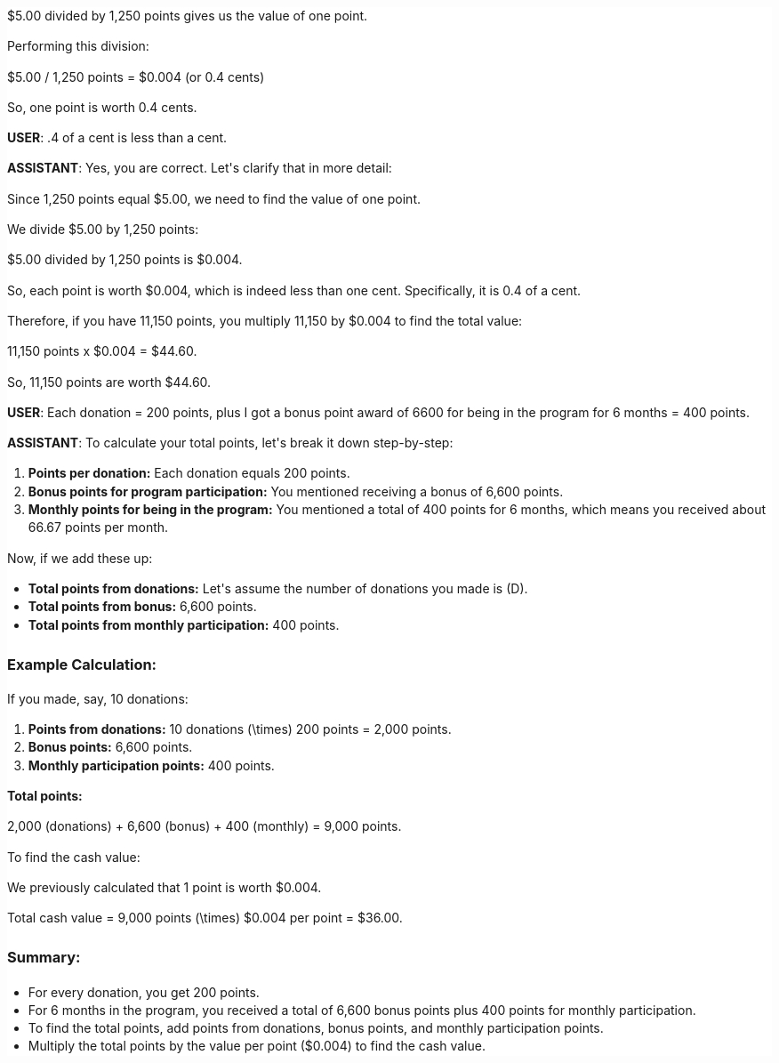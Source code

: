 $5.00 divided by 1,250 points gives us the value of one point.

Performing this division:

$5.00 / 1,250 points = $0.004 (or 0.4 cents)

So, one point is worth 0.4 cents.

**USER**: .4 of a cent is less than a cent.

**ASSISTANT**: Yes, you are correct. Let's clarify that in more detail:

Since 1,250 points equal $5.00, we need to find the value of one point.

We divide $5.00 by 1,250 points:

$5.00 divided by 1,250 points is $0.004.

So, each point is worth $0.004, which is indeed less than one cent. Specifically, it is 0.4 of a cent. 

Therefore, if you have 11,150 points, you multiply 11,150 by $0.004 to find the total value:

11,150 points x $0.004 = $44.60. 

So, 11,150 points are worth $44.60.

**USER**: Each donation = 200 points, plus I got a bonus point award of 6600 for being in the program for 6 months = 400 points.

**ASSISTANT**: To calculate your total points, let's break it down step-by-step:

1. **Points per donation:** Each donation equals 200 points.
2. **Bonus points for program participation:** You mentioned receiving a bonus of 6,600 points.
3. **Monthly points for being in the program:** You mentioned a total of 400 points for 6 months, which means you received about 66.67 points per month.

Now, if we add these up:

- **Total points from donations:** Let's assume the number of donations you made is \(D\).
- **Total points from bonus:** 6,600 points.
- **Total points from monthly participation:** 400 points.

### Example Calculation:

If you made, say, 10 donations:

1. **Points from donations:** 10 donations \(\times\) 200 points = 2,000 points.
2. **Bonus points:** 6,600 points.
3. **Monthly participation points:** 400 points.

**Total points:**

2,000 (donations) + 6,600 (bonus) + 400 (monthly) = 9,000 points.

To find the cash value:

We previously calculated that 1 point is worth $0.004.

Total cash value = 9,000 points \(\times\) $0.004 per point = $36.00.

### Summary:
- For every donation, you get 200 points.
- For 6 months in the program, you received a total of 6,600 bonus points plus 400 points for monthly participation.
- To find the total points, add points from donations, bonus points, and monthly participation points.
- Multiply the total points by the value per point ($0.004) to find the cash value.
